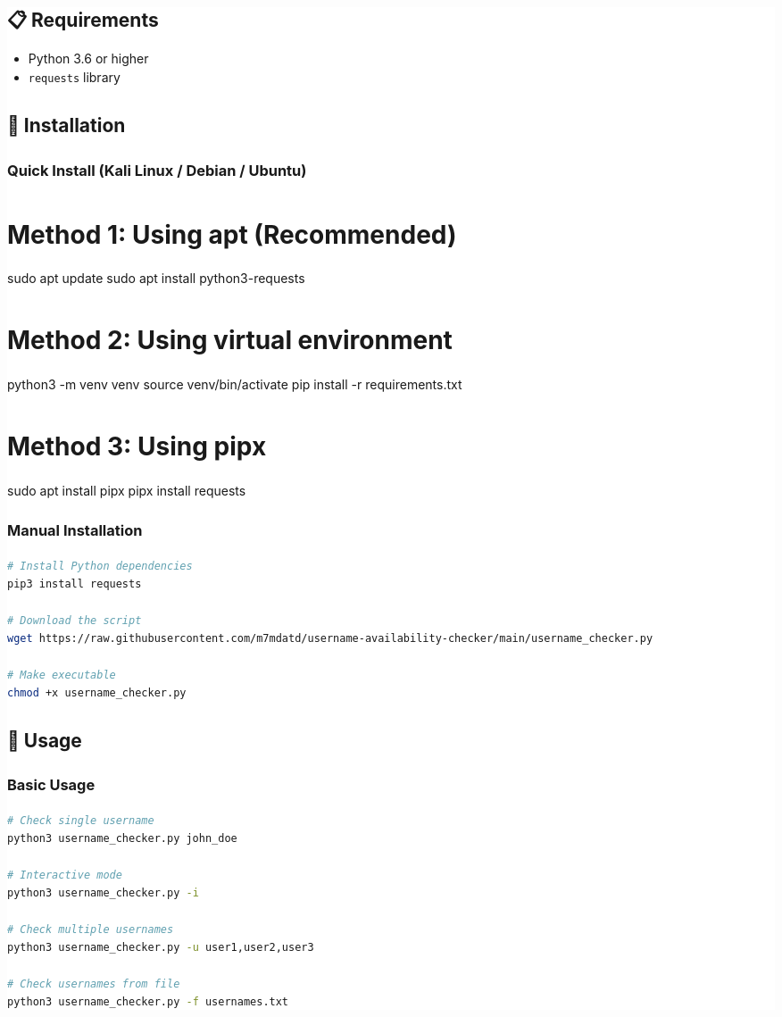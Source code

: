 ## 📋 Requirements

- Python 3.6 or higher
- `requests` library

## 🔧 Installation

### Quick Install (Kali Linux / Debian / Ubuntu)

# Method 1: Using apt (Recommended)
sudo apt update
sudo apt install python3-requests

# Method 2: Using virtual environment
python3 -m venv venv
source venv/bin/activate
pip install -r requirements.txt

# Method 3: Using pipx
sudo apt install pipx
pipx install requests

### Manual Installation

```bash
# Install Python dependencies
pip3 install requests

# Download the script
wget https://raw.githubusercontent.com/m7mdatd/username-availability-checker/main/username_checker.py

# Make executable
chmod +x username_checker.py
```

## 🚀 Usage

### Basic Usage

```bash
# Check single username
python3 username_checker.py john_doe

# Interactive mode
python3 username_checker.py -i

# Check multiple usernames
python3 username_checker.py -u user1,user2,user3

# Check usernames from file
python3 username_checker.py -f usernames.txt
```
